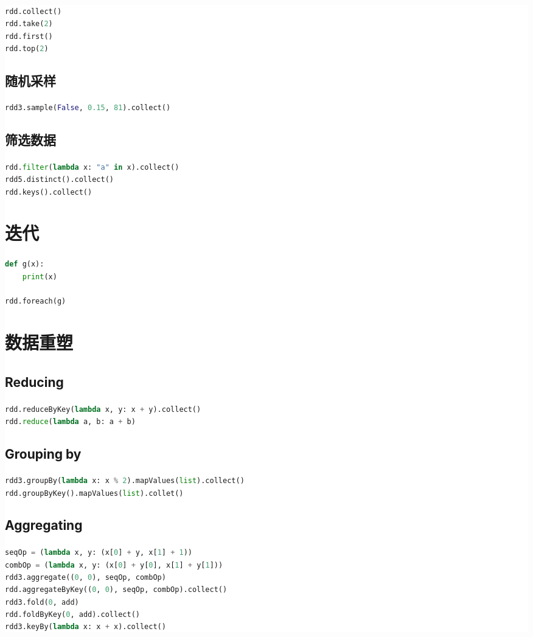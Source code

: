 ```python
rdd.collect()
rdd.take(2)
rdd.first()
rdd.top(2)
```

## 随机采样

```python
rdd3.sample(False, 0.15, 81).collect()
```

## 筛选数据

```python
rdd.filter(lambda x: "a" in x).collect()
rdd5.distinct().collect()
rdd.keys().collect()
```

# 迭代

```python
def g(x):
    print(x)

rdd.foreach(g)
```

# 数据重塑

## Reducing

```python
rdd.reduceByKey(lambda x, y: x + y).collect()
rdd.reduce(lambda a, b: a + b)
```

## Grouping by

```python
rdd3.groupBy(lambda x: x % 2).mapValues(list).collect()
rdd.groupByKey().mapValues(list).collet()
```

## Aggregating

```python
seqOp = (lambda x, y: (x[0] + y, x[1] + 1))
combOp = (lambda x, y: (x[0] + y[0], x[1] + y[1]))
rdd3.aggregate((0, 0), seqOp, combOp)
rdd.aggregateByKey((0, 0), seqOp, combOp).collect()
rdd3.fold(0, add)
rdd.foldByKey(0, add).collect()
rdd3.keyBy(lambda x: x + x).collect()
```

